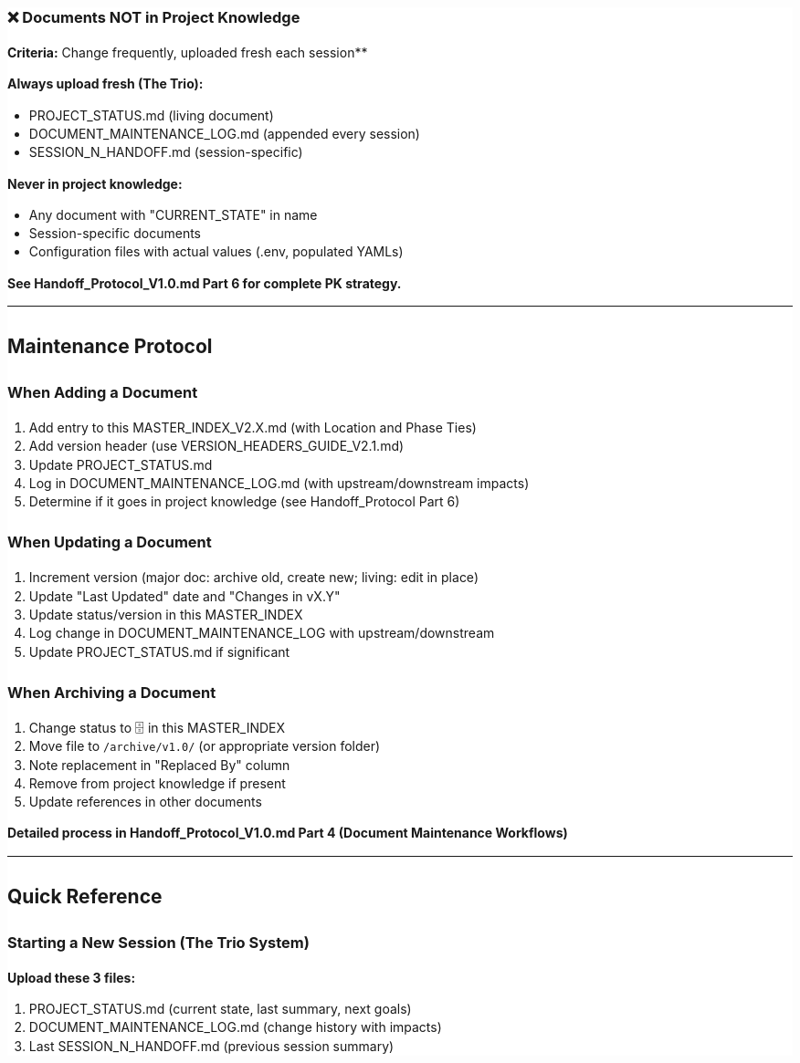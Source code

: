 ### ❌ Documents NOT in Project Knowledge
**Criteria:** Change frequently, uploaded fresh each session**

**Always upload fresh (The Trio):**
- PROJECT_STATUS.md (living document)
- DOCUMENT_MAINTENANCE_LOG.md (appended every session)
- SESSION_N_HANDOFF.md (session-specific)

**Never in project knowledge:**
- Any document with "CURRENT_STATE" in name
- Session-specific documents
- Configuration files with actual values (.env, populated YAMLs)

**See Handoff_Protocol_V1.0.md Part 6 for complete PK strategy.**

---

## Maintenance Protocol

### When Adding a Document
1. Add entry to this MASTER_INDEX_V2.X.md (with Location and Phase Ties)
2. Add version header (use VERSION_HEADERS_GUIDE_V2.1.md)
3. Update PROJECT_STATUS.md
4. Log in DOCUMENT_MAINTENANCE_LOG.md (with upstream/downstream impacts)
5. Determine if it goes in project knowledge (see Handoff_Protocol Part 6)

### When Updating a Document
1. Increment version (major doc: archive old, create new; living: edit in place)
2. Update "Last Updated" date and "Changes in vX.Y"
3. Update status/version in this MASTER_INDEX
4. Log change in DOCUMENT_MAINTENANCE_LOG with upstream/downstream
5. Update PROJECT_STATUS.md if significant

### When Archiving a Document
1. Change status to 🗄️ in this MASTER_INDEX
2. Move file to `/archive/v1.0/` (or appropriate version folder)
3. Note replacement in "Replaced By" column
4. Remove from project knowledge if present
5. Update references in other documents

**Detailed process in Handoff_Protocol_V1.0.md Part 4 (Document Maintenance Workflows)**

---

## Quick Reference

### Starting a New Session (The Trio System)
**Upload these 3 files:**
1. PROJECT_STATUS.md (current state, last summary, next goals)
2. DOCUMENT_MAINTENANCE_LOG.md (change history with impacts)
3. Last SESSION_N_HANDOFF.md (previous session summary)
